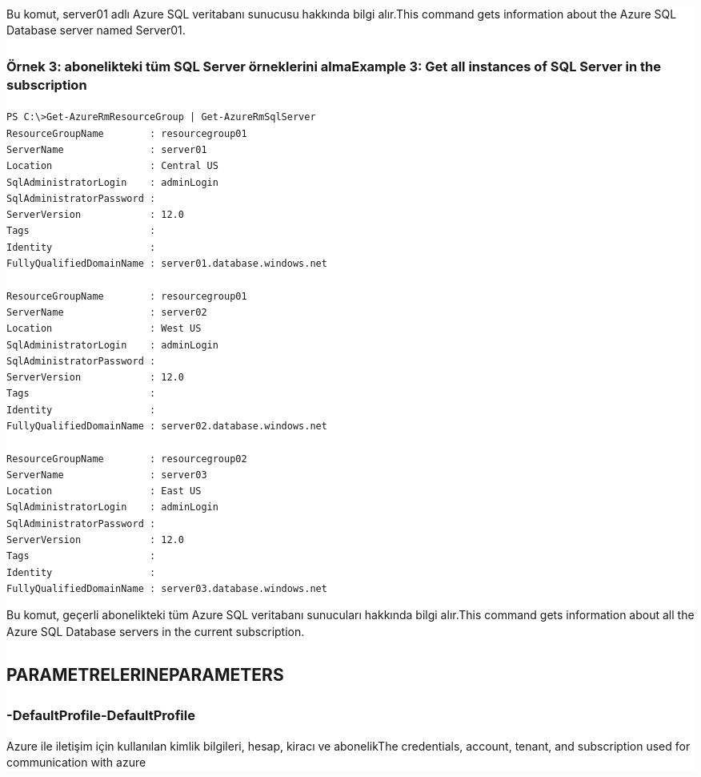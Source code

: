<span data-ttu-id="179c1-112">Bu komut, server01 adlı Azure SQL veritabanı sunucusu hakkında bilgi alır.</span><span class="sxs-lookup"><span data-stu-id="179c1-112">This command gets information about the Azure SQL Database server named Server01.</span></span>

### <span data-ttu-id="179c1-113">Örnek 3: abonelikteki tüm SQL Server örneklerini alma</span><span class="sxs-lookup"><span data-stu-id="179c1-113">Example 3: Get all instances of SQL Server in the subscription</span></span>
```
PS C:\>Get-AzureRmResourceGroup | Get-AzureRmSqlServer
ResourceGroupName        : resourcegroup01
ServerName               : server01
Location                 : Central US
SqlAdministratorLogin    : adminLogin
SqlAdministratorPassword :
ServerVersion            : 12.0
Tags                     :
Identity                 :
FullyQualifiedDomainName : server01.database.windows.net

ResourceGroupName        : resourcegroup01
ServerName               : server02
Location                 : West US
SqlAdministratorLogin    : adminLogin
SqlAdministratorPassword :
ServerVersion            : 12.0
Tags                     :
Identity                 :
FullyQualifiedDomainName : server02.database.windows.net

ResourceGroupName        : resourcegroup02
ServerName               : server03
Location                 : East US
SqlAdministratorLogin    : adminLogin
SqlAdministratorPassword :
ServerVersion            : 12.0
Tags                     :
Identity                 :
FullyQualifiedDomainName : server03.database.windows.net
```

<span data-ttu-id="179c1-114">Bu komut, geçerli abonelikteki tüm Azure SQL veritabanı sunucuları hakkında bilgi alır.</span><span class="sxs-lookup"><span data-stu-id="179c1-114">This command gets information about all the Azure SQL Database servers in the current subscription.</span></span>

## <span data-ttu-id="179c1-115">PARAMETRELERINE</span><span class="sxs-lookup"><span data-stu-id="179c1-115">PARAMETERS</span></span>

### <span data-ttu-id="179c1-116">-DefaultProfile</span><span class="sxs-lookup"><span data-stu-id="179c1-116">-DefaultProfile</span></span>
<span data-ttu-id="179c1-117">Azure ile iletişim için kullanılan kimlik bilgileri, hesap, kiracı ve abonelik</span><span class="sxs-lookup"><span data-stu-id="179c1-117">The credentials, account, tenant, and subscription used for communication with azure</span></span>
